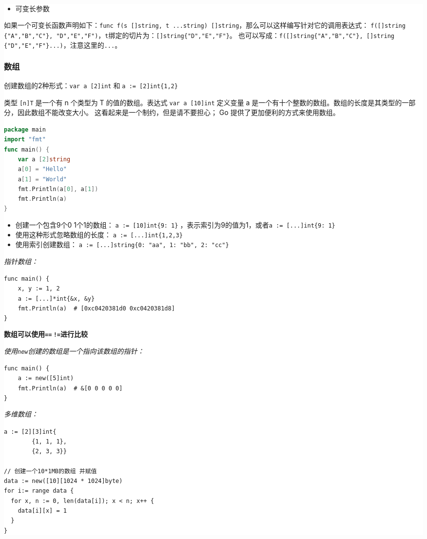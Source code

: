 - 可变长参数

如果一个可变长函数声明如下：`func f(s []string, t ...string) []string`，那么可以这样编写针对它的调用表达式： `f([]string{"A","B","C"}, "D","E","F")`，`t`绑定的切片为：`[]string{"D","E","F"}`。
也可以写成：`f([]string{"A","B","C"}, []string{"D","E","F"}...)`，注意这里的`...`。

### 数组

创建数组的2种形式：`var a [2]int` 和 `a := [2]int{1,2}`

类型 `[n]T` 是一个有 n 个类型为 T 的值的数组。表达式 `var a [10]int` 定义变量 a 是一个有十个整数的数组。数组的长度是其类型的一部分，因此数组不能改变大小。 这看起来是一个制约，但是请不要担心； Go 提供了更加便利的方式来使用数组。

```go
package main
import "fmt"
func main() {
    var a [2]string
    a[0] = "Hello"
    a[1] = "World"
    fmt.Println(a[0], a[1])
    fmt.Println(a)
}
```

- 创建一个包含9个0 1个1的数组： `a := [10]int{9: 1}` ，表示索引为9的值为1，或者`a := [...]int{9: 1}`
- 使用这种形式忽略数组的长度： `a := [...]int{1,2,3}`
- 使用索引创建数组： `a := [...]string{0: "aa", 1: "bb", 2: "cc"}`

*指针数组：*

```
func main() {
    x, y := 1, 2
    a := [...]*int{&x, &y}
    fmt.Println(a)  # [0xc0420381d0 0xc0420381d8]
}
```

**数组可以使用`==` `!=`进行比较**

*使用`new`创建的数组是一个指向该数组的指针：*

```
func main() {
    a := new([5]int)
    fmt.Println(a)  # &[0 0 0 0 0]
}
```

*多维数组：*

```
a := [2][3]int{
        {1, 1, 1},
        {2, 3, 3}}

// 创建一个10*1MB的数组 并赋值
data := new([10][1024 * 1024]byte)
for i:= range data {
  for x, n := 0, len(data[i]); x < n; x++ {
    data[i][x] = 1
  }
}
```

